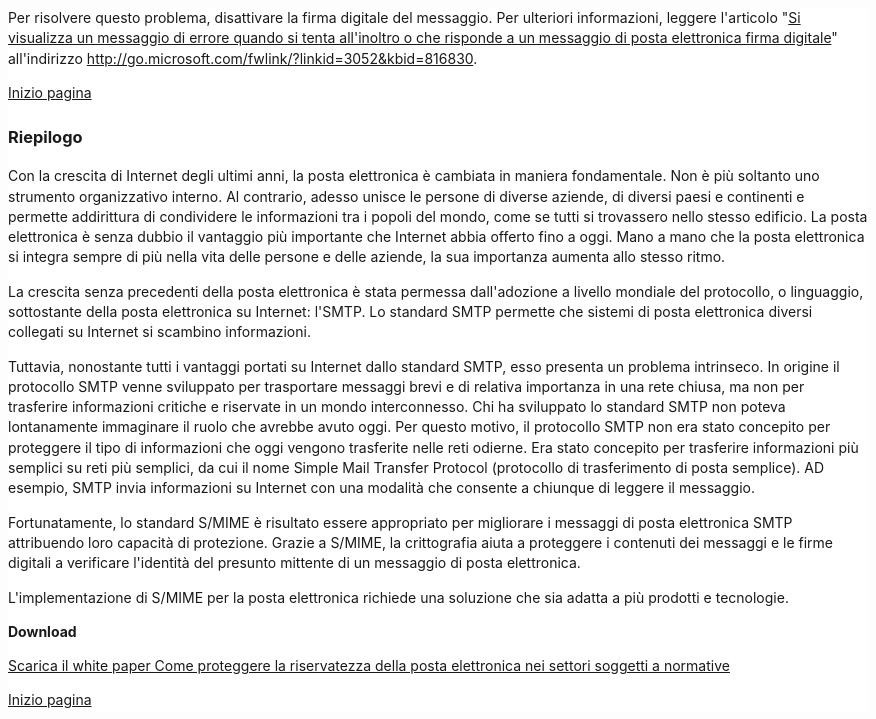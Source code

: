 Per risolvere questo problema, disattivare la firma digitale del messaggio. Per ulteriori informazioni, leggere l'articolo "[Si visualizza un messaggio di errore quando si tenta all'inoltro o che risponde a un messaggio di posta elettronica firma digitale](http://go.microsoft.com/fwlink/?linkid=3052&kbid=816830)" all'indirizzo http://go.microsoft.com/fwlink/?linkid=3052&kbid=816830.

[](#mainsection)[Inizio pagina](#mainsection)

### Riepilogo

Con la crescita di Internet degli ultimi anni, la posta elettronica è cambiata in maniera fondamentale. Non è più soltanto uno strumento organizzativo interno. Al contrario, adesso unisce le persone di diverse aziende, di diversi paesi e continenti e permette addirittura di condividere le informazioni tra i popoli del mondo, come se tutti si trovassero nello stesso edificio. La posta elettronica è senza dubbio il vantaggio più importante che Internet abbia offerto fino a oggi. Mano a mano che la posta elettronica si integra sempre di più nella vita delle persone e delle aziende, la sua importanza aumenta allo stesso ritmo.

La crescita senza precedenti della posta elettronica è stata permessa dall'adozione a livello mondiale del protocollo, o linguaggio, sottostante della posta elettronica su Internet: l'SMTP. Lo standard SMTP permette che sistemi di posta elettronica diversi collegati su Internet si scambino informazioni.

Tuttavia, nonostante tutti i vantaggi portati su Internet dallo standard SMTP, esso presenta un problema intrinseco. In origine il protocollo SMTP venne sviluppato per trasportare messaggi brevi e di relativa importanza in una rete chiusa, ma non per trasferire informazioni critiche e riservate in un mondo interconnesso. Chi ha sviluppato lo standard SMTP non poteva lontanamente immaginare il ruolo che avrebbe avuto oggi. Per questo motivo, il protocollo SMTP non era stato concepito per proteggere il tipo di informazioni che oggi vengono trasferite nelle reti odierne. Era stato concepito per trasferire informazioni più semplici su reti più semplici, da cui il nome Simple Mail Transfer Protocol (protocollo di trasferimento di posta semplice). AD esempio, SMTP invia informazioni su Internet con una modalità che consente a chiunque di leggere il messaggio.

Fortunatamente, lo standard S/MIME è risultato essere appropriato per migliorare i messaggi di posta elettronica SMTP attribuendo loro capacità di protezione. Grazie a S/MIME, la crittografia aiuta a proteggere i contenuti dei messaggi e le firme digitali a verificare l'identità del presunto mittente di un messaggio di posta elettronica.

L'implementazione di S/MIME per la posta elettronica richiede una soluzione che sia adatta a più prodotti e tecnologie.

**Download**

[Scarica il white paper Come proteggere la riservatezza della posta elettronica nei settori soggetti a normative](http://go.microsoft.com/fwlink/?linkid=71176)

[](#mainsection)[Inizio pagina](#mainsection)
